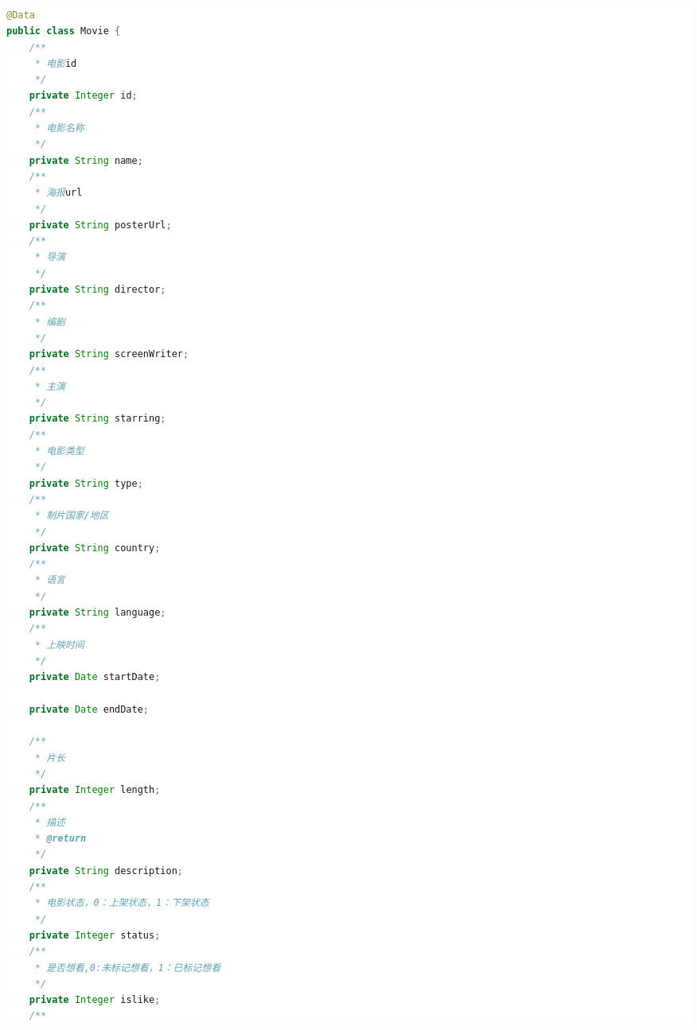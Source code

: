 ```java
@Data
public class Movie {
    /**
     * 电影id
     */
    private Integer id;
    /**
     * 电影名称
     */
    private String name;
    /**
     * 海报url
     */
    private String posterUrl;
    /**
     * 导演
     */
    private String director;
    /**
     * 编剧
     */
    private String screenWriter;
    /**
     * 主演
     */
    private String starring;
    /**
     * 电影类型
     */
    private String type;
    /**
     * 制片国家/地区
     */
    private String country;
    /**
     * 语言
     */
    private String language;
    /**
     * 上映时间
     */
    private Date startDate;

    private Date endDate;

    /**
     * 片长
     */
    private Integer length;
    /**
     * 描述
     * @return
     */
    private String description;
    /**
     * 电影状态，0：上架状态，1：下架状态
     */
    private Integer status;
    /**
     * 是否想看,0:未标记想看，1：已标记想看
     */
    private Integer islike;
    /**
```